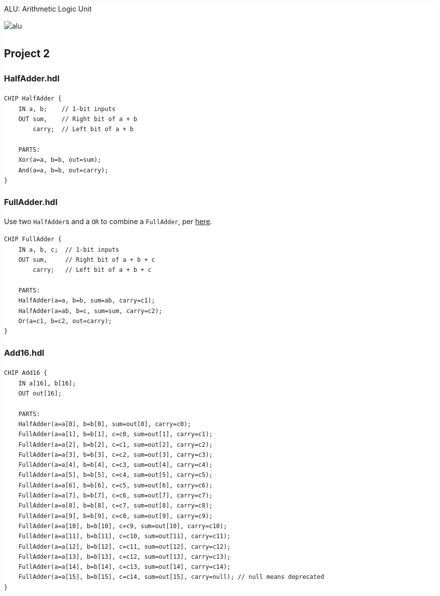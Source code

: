 ALU: Arithmetic Logic Unit

![alu](https://webp.blocklune.cc/blog-imgs/cs/computing%20system/nand2tetris/notes-for-nand2tetris-boolean-arithmetic-and-the-alu/1.png)

## Project 2

### HalfAdder.hdl

```hdl
CHIP HalfAdder {
    IN a, b;    // 1-bit inputs
    OUT sum,    // Right bit of a + b
        carry;  // Left bit of a + b

    PARTS:
    Xor(a=a, b=b, out=sum);
    And(a=a, b=b, out=carry);
}
```

### FullAdder.hdl

Use two `HalfAdder`s and a `OR` to combine a `FullAdder`, per [here](https://www.zhihu.com/question/39925519/answer/1996568103).

```hdl
CHIP FullAdder {
    IN a, b, c;  // 1-bit inputs
    OUT sum,     // Right bit of a + b + c
        carry;   // Left bit of a + b + c

    PARTS:
    HalfAdder(a=a, b=b, sum=ab, carry=c1);
    HalfAdder(a=ab, b=c, sum=sum, carry=c2);
    Or(a=c1, b=c2, out=carry);
}
```

### Add16.hdl

```hdl
CHIP Add16 {
    IN a[16], b[16];
    OUT out[16];

    PARTS:
    HalfAdder(a=a[0], b=b[0], sum=out[0], carry=c0);
    FullAdder(a=a[1], b=b[1], c=c0, sum=out[1], carry=c1);
    FullAdder(a=a[2], b=b[2], c=c1, sum=out[2], carry=c2);
    FullAdder(a=a[3], b=b[3], c=c2, sum=out[3], carry=c3);
    FullAdder(a=a[4], b=b[4], c=c3, sum=out[4], carry=c4);
    FullAdder(a=a[5], b=b[5], c=c4, sum=out[5], carry=c5);
    FullAdder(a=a[6], b=b[6], c=c5, sum=out[6], carry=c6);
    FullAdder(a=a[7], b=b[7], c=c6, sum=out[7], carry=c7);
    FullAdder(a=a[8], b=b[8], c=c7, sum=out[8], carry=c8);
    FullAdder(a=a[9], b=b[9], c=c8, sum=out[9], carry=c9);
    FullAdder(a=a[10], b=b[10], c=c9, sum=out[10], carry=c10);
    FullAdder(a=a[11], b=b[11], c=c10, sum=out[11], carry=c11);
    FullAdder(a=a[12], b=b[12], c=c11, sum=out[12], carry=c12);
    FullAdder(a=a[13], b=b[13], c=c12, sum=out[13], carry=c13);
    FullAdder(a=a[14], b=b[14], c=c13, sum=out[14], carry=c14);
    FullAdder(a=a[15], b=b[15], c=c14, sum=out[15], carry=null); // null means deprecated
}
```
